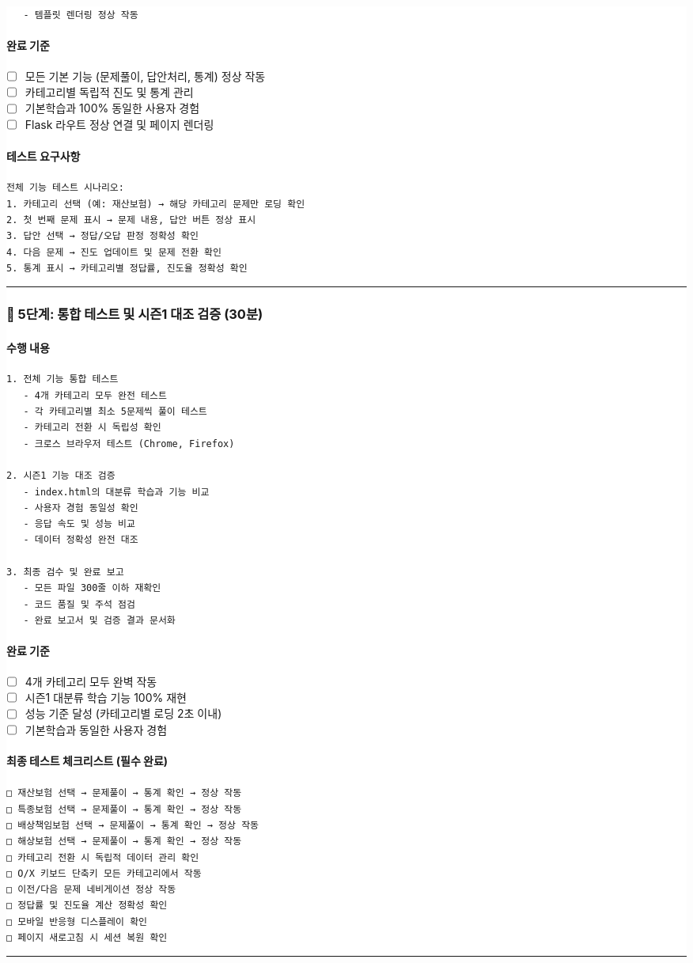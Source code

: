 ```
   - 템플릿 렌더링 정상 작동
```

#### **완료 기준**
- [ ] 모든 기본 기능 (문제풀이, 답안처리, 통계) 정상 작동
- [ ] 카테고리별 독립적 진도 및 통계 관리
- [ ] 기본학습과 100% 동일한 사용자 경험
- [ ] Flask 라우트 정상 연결 및 페이지 렌더링

#### **테스트 요구사항**
```
전체 기능 테스트 시나리오:
1. 카테고리 선택 (예: 재산보험) → 해당 카테고리 문제만 로딩 확인
2. 첫 번째 문제 표시 → 문제 내용, 답안 버튼 정상 표시
3. 답안 선택 → 정답/오답 판정 정확성 확인
4. 다음 문제 → 진도 업데이트 및 문제 전환 확인
5. 통계 표시 → 카테고리별 정답률, 진도율 정확성 확인
```

---

### **🔸 5단계: 통합 테스트 및 시즌1 대조 검증 (30분)**

#### **수행 내용**
```
1. 전체 기능 통합 테스트
   - 4개 카테고리 모두 완전 테스트
   - 각 카테고리별 최소 5문제씩 풀이 테스트
   - 카테고리 전환 시 독립성 확인
   - 크로스 브라우저 테스트 (Chrome, Firefox)

2. 시즌1 기능 대조 검증
   - index.html의 대분류 학습과 기능 비교
   - 사용자 경험 동일성 확인
   - 응답 속도 및 성능 비교
   - 데이터 정확성 완전 대조

3. 최종 검수 및 완료 보고
   - 모든 파일 300줄 이하 재확인
   - 코드 품질 및 주석 점검
   - 완료 보고서 및 검증 결과 문서화
```

#### **완료 기준**
- [ ] 4개 카테고리 모두 완벽 작동
- [ ] 시즌1 대분류 학습 기능 100% 재현
- [ ] 성능 기준 달성 (카테고리별 로딩 2초 이내)
- [ ] 기본학습과 동일한 사용자 경험

#### **최종 테스트 체크리스트 (필수 완료)**
```
□ 재산보험 선택 → 문제풀이 → 통계 확인 → 정상 작동
□ 특종보험 선택 → 문제풀이 → 통계 확인 → 정상 작동
□ 배상책임보험 선택 → 문제풀이 → 통계 확인 → 정상 작동
□ 해상보험 선택 → 문제풀이 → 통계 확인 → 정상 작동
□ 카테고리 전환 시 독립적 데이터 관리 확인
□ O/X 키보드 단축키 모든 카테고리에서 작동
□ 이전/다음 문제 네비게이션 정상 작동
□ 정답률 및 진도율 계산 정확성 확인
□ 모바일 반응형 디스플레이 확인
□ 페이지 새로고침 시 세션 복원 확인
```

---